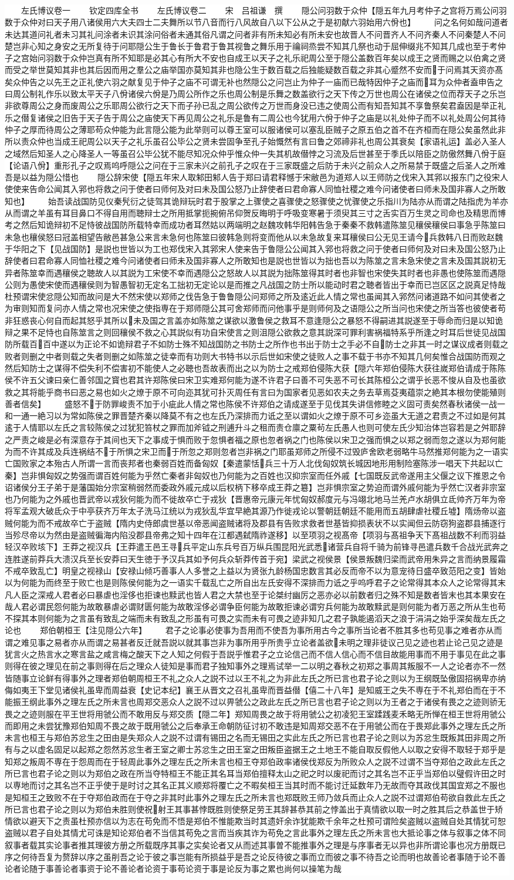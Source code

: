 
　　左氏博议卷一
　　钦定四库全书
　　左氏博议卷二
　　宋　吕祖谦　撰
　　隠公问羽数于众仲【隠五年九月考仲子之宫将万焉公问羽数于众仲对曰天子用八诸侯用六大夫四士二夫舞所以节八音而行八风故自八以下公从之于是初献六羽始用六佾也】
　　问之名何如哉问道者未达其道问礼者未习其礼问涂者未识其涂问俗者未通其俗凡谓之问者非有所未知必有所未安也故晋人不问晋齐人不问齐秦人不问秦楚人不问楚岂非心知之身安之无所复待于问耶隠公生于鲁长于鲁君于鲁其视鲁之舞乐用于禴祠烝尝不知其几祭也动于屈伸缀兆不知其几成也至于考仲子之宫始问羽数于众仲岂真有所不知耶是必其心有所大不安也自成王以天子之礼乐祀周公至于隠公盖数百年矣以成王之贤而赐之以伯禽之贤而受之举世莫知其非也其后因而用之羣公之庙举国亦莫知其非也隐公生于数百载之后独能疑数百载之非其心蹙然不安而于问焉其天资亦髙矣众仲告之以先王之正礼使六羽之献复见于仲子之庙不可谓无补也然隠公之问岂止为仲子一庙而已哉特因仲子之庙而耳为众仲者盍申告之曰周公制礼作乐以致太平天子八佾诸侯六佾是乃周公所作之乐也周公制是乐舞之数盖欲行之天下传之万世也周公在诸侯之位而荐天子之乐岂非欲尊周公之身而废周公之乐耶周公欲行之天下而子孙已乱之周公欲传之万世而身没已违之使周公而有知吾知其不享鲁祭矣君盍因是举正礼乐之僣复诸侯之旧告于天子告于周公之庙使天下再见周公之礼乐是鲁有二周公也今犹用六佾于仲子之庙是以礼处仲子而不以礼处周公何其待仲子之厚而待周公之薄耶苟众仲能为此言隠公能为此举则可以尊王室可以服诸侯可以塞乱臣贼子之原五伯之首不在齐桓而在隠公矣虽然此非所以责众仲也当成王祀周公以天子之礼乐虽召公毕公之贤未尝固争至孔子始慨然有言曰鲁之郊禘非礼也周公其衰矣【家语礼运】盖必入圣人之域然后知圣人之心降圣人一等虽召公毕公犹不能尽知况众仲乎惟众仲一失其机故僣悖之习流及后世甚至于季氏以陪臣之防傲然舞八佾于庭【论语八佾】重形孔子之叹焉呜呼隠公之问在于三家未兴之前孔子之叹在于三家既盛之后防于未兴之前众人之所易禁于既盛之后圣人之所难吾是以益为隠公惜也
　　隠公辞宋使【隠五年宋人取邾田邾人告于郑曰请君释憾于宋敝邑为道郑人以王师防之伐宋入其郛以报东门之役宋人使使来告命公闻其入郛也将救之问于使者曰师何及对曰未及国公怒乃止辞使者曰君命寡人同恤社稷之难今问诸使者曰师未及国非寡人之所敢知也】
　　始吾读战国防见仪秦髠衍之徒驾其诡辩玩时君于股掌之上骤使之喜骤使之怒骤使之忧骤使之乐指川为陆亦从而谓之陆指虎为羊亦从而谓之羊虽有耳目鼻口不得自用而聴辩士之所用抵掌扼捥俯吊仰贺反晦明于呼吸变寒暑于须臾其三寸之舌实百万生灵之司命也及精思而博考之然后知诡辩初不足恃彼战国防所载特幸而成功者耳然姑以两端明之赵魏攻韩华阳韩告急于秦秦不救韩遣陈筮见穰侯穰侯曰事急乎陈筮曰未急也穰侯怒曰冠盖相望告敝邑甚急公来言未急何也陈筮曰彼韩急则将变而他从以未急故复来耳穰侯曰公无见王请今兵救韩八日而败赵魏于华阳之下【见战国防】是説也世皆以为工也郑伐宋入其郛宋人使来告于鲁隠公公闻其入郛也将救之问于使者曰师何及对曰未及国公怒乃止辞使者曰君命寡人同恤社稷之难今问诸使者曰师未及国非寡人之所敢知也是説也世皆以为拙也吾以为陈筮之言未急宋使之言未及国其説初无异者陈筮幸而遇穰侯之聴故人以其説为工宋使不幸而遇隠公之怒故人以其説为拙陈筮得其时者也非智也宋使失其时者也非愚也使陈筮而遇隠公则为愚使宋使而遇穰侯则为智愚智初无定名工拙初无定论以是而推之凡战国之防士所以能动时君之聴者皆出于幸而已岂区区之説真足恃哉杜预谓宋使忿隠公知而故问是大不然宋使以郑师之伐告急于鲁鲁隠公问郑师之所及逺近此人情之常也虽闻其入郛然问诸道路不如问其使者之为审则知而复问亦人情之常也况宋使之使指専在于郑师隠公其可舍郑师而问他事乎是则师何及之语隠公之所当问也宋使之所当答也彼使者苟非狂惑丧心何自而起其怒乎其所以未及国之言盖亦如陈筮之谋欲以激鲁侯之救耳不意逢隠公之暴怒不得嗣进其説遂至于辱命而归是以知诡辩之果不足恃也自陈筮言之则回穰侯不救之心其説似有功自宋使言之则沮隠公欲救之意其説深可罪利害祸福特系乎所逢之时耳后世徒见战国防所载百百中遂以为正论不如诡辩君子不如防士殊不知战国防之书防士之所作也书出于防士之手必不自防士之非其一时之谋议成者则载之败者则删之中者则载之失者则删之如陈筮之徒幸而有功则大书特书以示后世如宋使之徒败人之事不载于书亦不知其几何矣惟合战国防而观之然后知防士之谋得不偿失利不偿害初不能使人之必聴也吾故表而出之以为防士之戒郑伯侵陈大获【隠六年郑伯侵陈大获往嵗郑伯请成于陈陈侯不许五父谏曰亲仁善邻国之寳也君其许郑陈侯曰宋卫实难郑何能为遂不许君子曰善不可失恶不可长其陈桓公之谓乎长恶不悛从自及也虽欲救之其将能乎商书曰恶之易也如火之燎于原不可向迩其犹可扑灭周任有言曰为国家者见恶如农夫之务去草焉芟夷蕴崇之絶其本根勿使能殖则善者信矣】
　　盛怒不于防罪峻责不加于小疵此人情之常也陈侯不许郑伯之请成遂至于见伐其失讲信修睦之义固可责矣然春秋诸侯一战一和一通一絶习以为常如陈侯之罪晋楚齐秦以降莫不有之也左氏乃深排而力诋之至以谓如火之燎于原不可乡迩虽大无道之君责之不过如是何其逺于人情耶以左氏之言较陈侯之过犹犯笞杖之罪而加斧钺之刑逋升斗之租而责仓廪之粟茍左氏愚人也则可使左氏少知治体岂容若是之舛耶辞之严责之峻是必有深意存于其间也天下之事成于惧而败于忽惧者福之原也忽者祸之门也陈侯以宋卫之强而惧之以郑之弱而忽之遂以为郑何能为而不许其成及兵连祸结不于所惧之宋卫而于所忽之郑则忽者岂非祸之门耶虽郑师之所侵不过毁庐舍欧老弱略牛马然推郑何能为之一语实亡国败家之本殆古人所谓一言而丧邦者也秦弱百姓而备匈奴【秦遣蒙恬兵三十万人北伐匈奴筑长城因地形用制险塞陈涉一唱天下共起以亡秦】岂非惧匈奴之势强而谓百姓何能为乎然亡秦者非匈奴也乃何能为之百姓也汉抑宗室而任外戚【七国既反武帝遂用主父偃之议下推恩之令诏诸侯分王子弟于是藩国始分宗室稍弱然而委政外戚元成以后权柄下移卒成王莽之簒】岂非惧宗室之势迫而谓外戚何能为乎然亡汉者非宗室也乃何能为之外戚也晋武帝以戎狄何能为而不徙故卒亡于戎狄【晋惠帝元康元年忧匈奴郝度元与冯翊北地马兰羌卢水胡俱立氐帅齐万年为帝将军孟观大破氐众于中亭获齐万年太子洗马江统以为戎狄乱华宜早絶其源乃作徙戎论以警朝廷朝廷不能用而五胡肆虐社稷丘墟】隋炀帝以盗贼何能为而不戒故卒亡于盗贼【隋内史侍郎虞世基以帝恶闻盗贼诸将及郡县有告败求救者世基皆抑损表状不以实闻但云防窃狗盗郡县捕逐行当殄尽帝以为然由是盗贼徧海内陷没郡县帝弗之知十四年在江都遇弑隋祚遂移】以至项羽之视髙帝【项羽与髙祖争天下髙祖战数不利而羽益轻汉卒败垓下】王莽之视汉兵【王莽遣王邑王寻兵平定山东兵号百万纵兵围昆阳光武悉诸营兵自将千骑为前锋寻邑遣兵数千合战光武奔之连胜遂前莽兵大溃汉兵至长安莽曰天生徳于予汉兵其如予何兵众斩莽传首于宛】梁武之视侯景【侯景叛魏归梁而武帝用朱异之言而纳景履霜不戒卒致乱亡】明皇之视禄山【安禄山倾巧善事人人多誉之上益以为贤张九龄杨国忠数言其必反而帝不以为意宠待日盛卒致范阳之变】皆始以为何能为而终至于败亡也是则陈侯何能为之一语实千载乱亡之所自出左氏安得不深排而力诋之乎呜呼君子之论常得其本众人之论常得其末凡人臣之深戒人君者必曰暴虐也淫侈也拒谏也黩武也皆人君之大禁也至于论桀纣幽厉之恶亦必以前数者归之殊不知是数者皆末也其本果安在哉人君必谓民怨何能为故敢暴虐必谓财匮何能为故敢淫侈必谓争臣何能为故敢拒谏必谓穷兵何能为故敢黩武是则何能为者万恶之所从生也苟不探其本则何能为之言虽有致乱之端而未有致乱之形虽有可畏之实而未有可畏之迹非知几之君子孰能遏滔天之浪于涓涓之始乎深矣哉左氏之论也
　　郑伯朝桓王【注见隠公六年】
　　君子之论事必使事为吾用而不使吾为事所用古今之事所当论者不胜其多也苟见事之难者亦从而谓之难见事之易者亦从而谓之易甚者反迁就吾説以就其事岂非为事所用乎所贵乎立论者盖欲未明之理非徒议己见之迹也若止论己见之迹是犹言火之热言水之寒言盐之咸言梅之酸天下之人知之何假于吾説乎惟君子之立论信己而不信人信心而不信目故能用事而不用于事见在此之事则得在彼之理见在前之事则得在后之理众人徒知是事而君子独知事外之理焉试举一二以明之春秋之初郑之事周其叛服不一人之论者亦不一然皆随事立论鲜有得事外之理者郑伯朝周桓王不礼之众人之説不过以王不礼之为非此左氏之所已言也君子论之则以为王纲既坠傲固招祸卑亦纳侮如夷王下堂见诸侯礼虽卑而周益衰【史记本纪】襄王从晋文之召礼虽卑而晋益僣【僖二十八年】是知威王之失不専在于不礼郑伯而在于不能振王纲此事外之理左氏之所未言也周郑交恶众人之説不过以畀虢公之政此左氏之所已言也君子论之则以为王者之于诸侯有畏之之迹则骄无畏之之迹则服在平王世将用虢公而不敢用反与郑交质【隠二年】郑知周畏之故于将用虢公之初凌犯王室蹂践麦禾略无所惮在桓王世将用虢公而即用之未尝犹豫郑伯知周不畏之故于既用虢公之后奉承王命朝防征讨初不敢违是知周郑交恶不在于用虢公而在于畏郑此事外之理左氏之所未言也桓王与郑伯苏忿生之田由是失郑众人之説不过谓有锡田之名而无锡田之实此左氏之所已言也君子论之则以为苏忿生既叛其田非周之所有与之以虚名固足以起郑之怨然苏忿生者王室之卿士苏忿生之田王室之田叛臣盗据王之土地王不能自取反假他人以取之安得不取轻于郑乎是知郑之叛周不専在于怨周而在于轻周此事外之理左氏之所未言也桓王夺郑伯政率诸侯伐郑反为所败众人之説不过谓不当夺郑伯之政此左氏之所已言也君子论之则以为郑伯之政在所当夺特桓王不能正其名耳当郑伯擅释太山之祀之时以废祀而讨之其名岂不正乎当郑伯以璧假许田之时以専地而讨之其名岂不正乎使于是时讨之其名正其义顺郑将覆亡之不暇矣桓王当其时而不能讨迁延数年乃无故而夺其政伐其国宜郑之不服也是知桓王之致败不在于夺郑伯政而在于夺之非其时此事外之理左氏之所未言也郑既败王师乃敛兵而止众人之説不过谓郑伯苟欲自救此左氏之所已言也君子论之则以为郑伯未胜则使祝射王其事甚悖既胜则使祭足劳王其辞甚恭其前之悖盖出于真情欲以取一时之胜其后之恭盖世于矫情欲以避天下之责虽杜预亦信以为志在苟免而不悟是郑伯不惟能欺当时其遗奸余诈犹能欺千余年之杜预可谓险矣盗贼以盗贼自处其情犹可恕盗贼以君子自处其情尤可诛是知论郑伯者不当信其苟免之言而当疾其诈为苟免之言此事外之理左氏之所未言也大抵论事之体与叙事之体不同叙事者载其实论事者推其理彼方册之所载既序其事之实矣论者又从而述其事曽不能推事外之理是与序事者无以异也非所谓论事也况方册既已序之何待吾复为赘辞以序之虽削吾之论于彼之事岂能有所损益乎是吾之论反待彼之事而立而彼之事不待吾之论而明也故善论者事随于论不善论者论随于事善论者事资于论不善论者论资于事苟论资于事是论反为事之累也尚何以操笔为哉